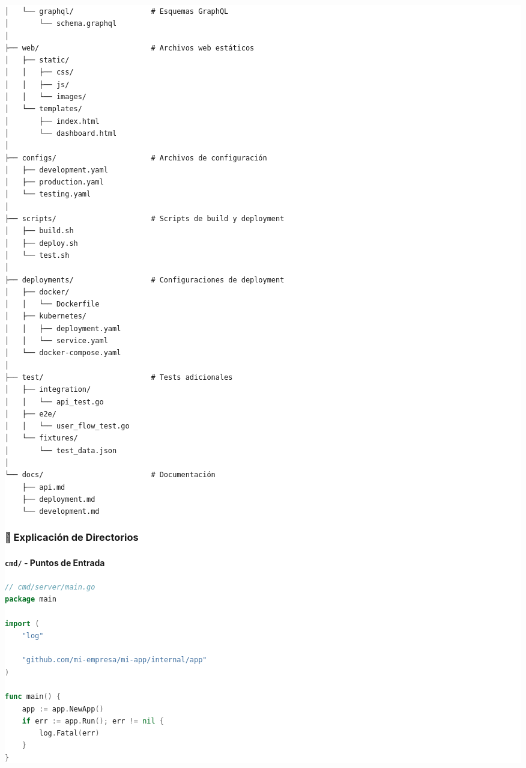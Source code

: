 ```
│   └── graphql/                  # Esquemas GraphQL
│       └── schema.graphql
│
├── web/                          # Archivos web estáticos
│   ├── static/
│   │   ├── css/
│   │   ├── js/
│   │   └── images/
│   └── templates/
│       ├── index.html
│       └── dashboard.html
│
├── configs/                      # Archivos de configuración
│   ├── development.yaml
│   ├── production.yaml
│   └── testing.yaml
│
├── scripts/                      # Scripts de build y deployment
│   ├── build.sh
│   ├── deploy.sh
│   └── test.sh
│
├── deployments/                  # Configuraciones de deployment
│   ├── docker/
│   │   └── Dockerfile
│   ├── kubernetes/
│   │   ├── deployment.yaml
│   │   └── service.yaml
│   └── docker-compose.yaml
│
├── test/                         # Tests adicionales
│   ├── integration/
│   │   └── api_test.go
│   ├── e2e/
│   │   └── user_flow_test.go
│   └── fixtures/
│       └── test_data.json
│
└── docs/                         # Documentación
    ├── api.md
    ├── deployment.md
    └── development.md
```

### 🎯 Explicación de Directorios

#### **`cmd/`** - Puntos de Entrada
```go
// cmd/server/main.go
package main

import (
    "log"
    
    "github.com/mi-empresa/mi-app/internal/app"
)

func main() {
    app := app.NewApp()
    if err := app.Run(); err != nil {
        log.Fatal(err)
    }
}
```